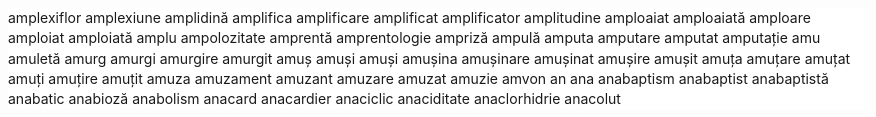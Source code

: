 amplexiflor
amplexiune
amplidină
amplifica
amplificare
amplificat
amplificator
amplitudine
amploaiat
amploaiată
amploare
amploiat
amploiată
amplu
ampolozitate
amprentă
amprentologie
ampriză
ampulă
amputa
amputare
amputat
amputație
amu
amuletă
amurg
amurgi
amurgire
amurgit
amuș
amuși
amuși
amușina
amușinare
amușinat
amușire
amușit
amuța
amuțare
amuțat
amuți
amuțire
amuțit
amuza
amuzament
amuzant
amuzare
amuzat
amuzie
amvon
an
ana
anabaptism
anabaptist
anabaptistă
anabatic
anabioză
anabolism
anacard
anacardier
anaciclic
anaciditate
anaclorhidrie
anacolut